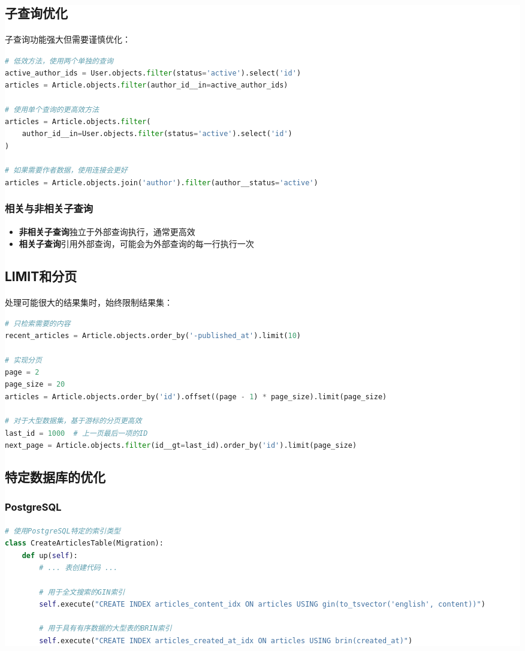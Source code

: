 ## 子查询优化

子查询功能强大但需要谨慎优化：

```python
# 低效方法，使用两个单独的查询
active_author_ids = User.objects.filter(status='active').select('id')
articles = Article.objects.filter(author_id__in=active_author_ids)

# 使用单个查询的更高效方法
articles = Article.objects.filter(
    author_id__in=User.objects.filter(status='active').select('id')
)

# 如果需要作者数据，使用连接会更好
articles = Article.objects.join('author').filter(author__status='active')
```

### 相关与非相关子查询

- **非相关子查询**独立于外部查询执行，通常更高效
- **相关子查询**引用外部查询，可能会为外部查询的每一行执行一次

## LIMIT和分页

处理可能很大的结果集时，始终限制结果集：

```python
# 只检索需要的内容
recent_articles = Article.objects.order_by('-published_at').limit(10)

# 实现分页
page = 2
page_size = 20
articles = Article.objects.order_by('id').offset((page - 1) * page_size).limit(page_size)

# 对于大型数据集，基于游标的分页更高效
last_id = 1000  # 上一页最后一项的ID
next_page = Article.objects.filter(id__gt=last_id).order_by('id').limit(page_size)
```

## 特定数据库的优化

### PostgreSQL

```python
# 使用PostgreSQL特定的索引类型
class CreateArticlesTable(Migration):
    def up(self):
        # ... 表创建代码 ...
        
        # 用于全文搜索的GIN索引
        self.execute("CREATE INDEX articles_content_idx ON articles USING gin(to_tsvector('english', content))")
        
        # 用于具有有序数据的大型表的BRIN索引
        self.execute("CREATE INDEX articles_created_at_idx ON articles USING brin(created_at)")
```
